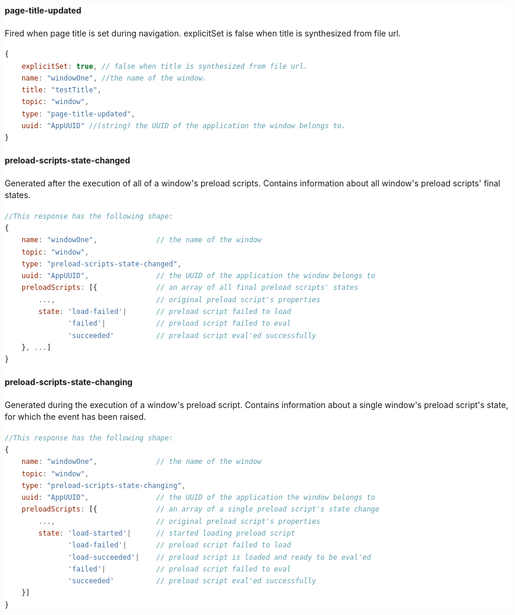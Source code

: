 #### page-title-updated
Fired when page title is set during navigation. explicitSet is false when title is synthesized from file url.
```js
{
    explicitSet: true, // false when title is synthesized from file url.
    name: "windowOne", //the name of the window.
    title: "testTitle",
    topic: "window",
    type: "page-title-updated",
    uuid: "AppUUID" //(string) the UUID of the application the window belongs to.
}
```

#### preload-scripts-state-changed
Generated after the execution of all of a window's preload scripts. Contains information about all window's preload scripts' final states.
```js
//This response has the following shape:
{
    name: "windowOne",              // the name of the window
    topic: "window",
    type: "preload-scripts-state-changed",
    uuid: "AppUUID",                // the UUID of the application the window belongs to
    preloadScripts: [{              // an array of all final preload scripts' states
        ...,                        // original preload script's properties
        state: 'load-failed'|       // preload script failed to load
               'failed'|            // preload script failed to eval
               'succeeded'          // preload script eval'ed successfully
    }, ...]
}
```

#### preload-scripts-state-changing
Generated during the execution of a window's preload script. Contains information about a single window's preload script's state, for which the event has been raised.
```js
//This response has the following shape:
{
    name: "windowOne",              // the name of the window
    topic: "window",
    type: "preload-scripts-state-changing",
    uuid: "AppUUID",                // the UUID of the application the window belongs to
    preloadScripts: [{              // an array of a single preload script's state change
        ...,                        // original preload script's properties
        state: 'load-started'|      // started loading preload script
               'load-failed'|       // preload script failed to load
               'load-succeeded'|    // preload script is loaded and ready to be eval'ed
               'failed'|            // preload script failed to eval
               'succeeded'          // preload script eval'ed successfully
    }]
}
```
